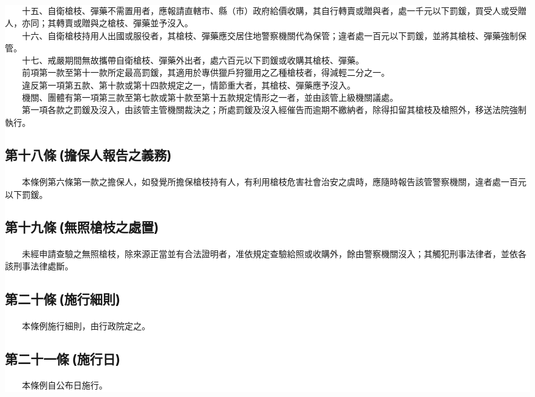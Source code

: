 　　十五、自衛槍枝、彈藥不需置用者，應報請直轄市、縣（市）政府給價收購，其自行轉賣或贈與者，處一千元以下罰鍰，買受人或受贈人，亦同；其轉賣或贈與之槍枝、彈藥並予沒入。  
　　十六、自衛槍枝持用人出國或服役者，其槍枝、彈藥應交居住地警察機關代為保管；違者處一百元以下罰鍰，並將其槍枝、彈藥強制保管。  
　　十七、戒嚴期間無故攜帶自衛槍枝、彈藥外出者，處六百元以下罰鍰或收購其槍枝、彈藥。  
　　前項第一款至第十一款所定最高罰鍰，其適用於專供獵戶狩獵用之乙種槍枝者，得減輕二分之一。  
　　違反第一項第五款、第十款或第十四款規定之一，情節重大者，其槍枝、彈藥應予沒入。  
　　機關、團體有第一項第三款至第七款或第十款至第十五款規定情形之一者，並由該管上級機關議處。  
　　第一項各款之罰鍰及沒入，由該管主管機關裁決之；所處罰鍰及沒入經催告而逾期不繳納者，除得扣留其槍枝及槍照外，移送法院強制執行。  


第十八條 (擔保人報告之義務)
---------------------------
　　本條例第六條第一款之擔保人，如發覺所擔保槍枝持有人，有利用槍枝危害社會治安之虞時，應隨時報告該管警察機關，違者處一百元以下罰鍰。  


第十九條 (無照槍枝之處置)
-------------------------
　　未經申請查驗之無照槍枝，除來源正當並有合法證明者，准依規定查驗給照或收購外，餘由警察機關沒入；其觸犯刑事法律者，並依各該刑事法律處斷。  


第二十條 (施行細則)
-------------------
　　本條例施行細則，由行政院定之。  


第二十一條 (施行日)
-------------------
　　本條例自公布日施行。